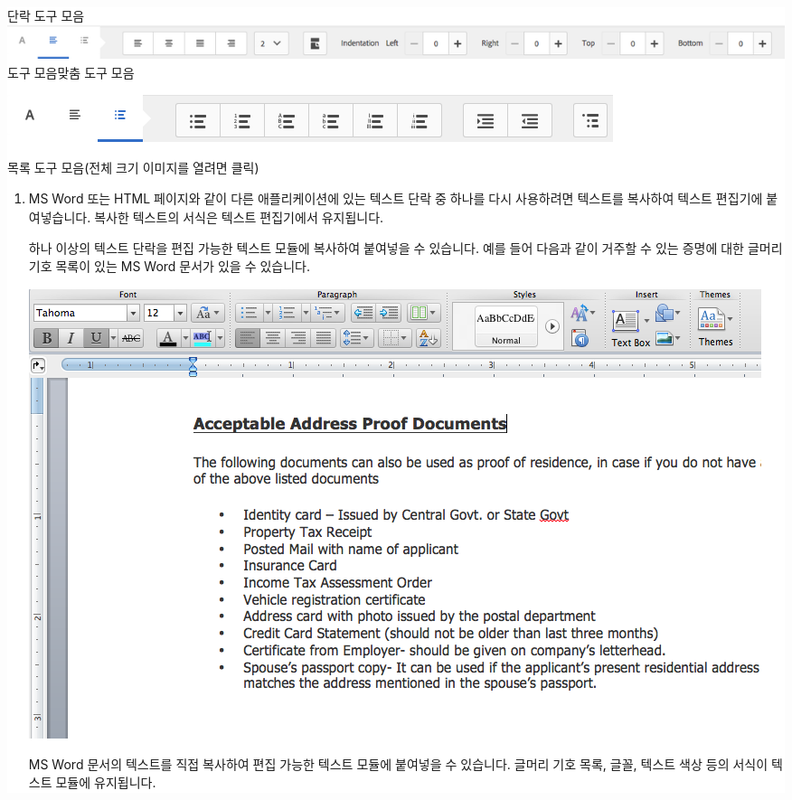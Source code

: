    단락 도구 모음
   [ ![맞춤 ](assets/paragrapheditingtoolbar.png)](assets/paragrapheditingtoolbar-1.png)도구 모음맞춤 도구 모음

   ![목록 도구 모음](assets/bulleteditingtoolbar.png)

   목록 도구 모음(전체 크기 이미지를 열려면 클릭)

1. MS Word 또는 HTML 페이지와 같이 다른 애플리케이션에 있는 텍스트 단락 중 하나를 다시 사용하려면 텍스트를 복사하여 텍스트 편집기에 붙여넣습니다. 복사한 텍스트의 서식은 텍스트 편집기에서 유지됩니다.

   하나 이상의 텍스트 단락을 편집 가능한 텍스트 모듈에 복사하여 붙여넣을 수 있습니다. 예를 들어 다음과 같이 거주할 수 있는 증명에 대한 글머리 기호 목록이 있는 MS Word 문서가 있을 수 있습니다.

   ![pastetextmsword-1](assets/pastetextmsword-1.png)

   MS Word 문서의 텍스트를 직접 복사하여 편집 가능한 텍스트 모듈에 붙여넣을 수 있습니다. 글머리 기호 목록, 글꼴, 텍스트 색상 등의 서식이 텍스트 모듈에 유지됩니다.

